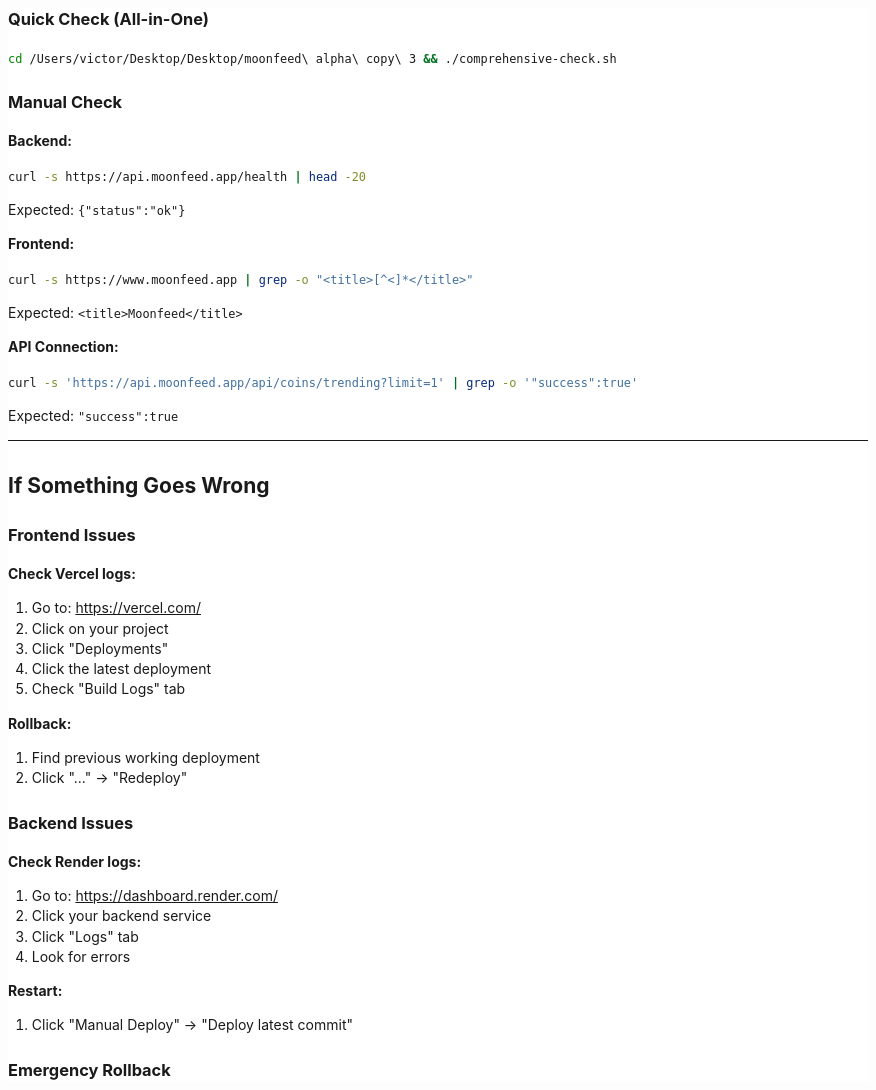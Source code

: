 ### Quick Check (All-in-One)
```bash
cd /Users/victor/Desktop/Desktop/moonfeed\ alpha\ copy\ 3 && ./comprehensive-check.sh
```

### Manual Check

**Backend:**
```bash
curl -s https://api.moonfeed.app/health | head -20
```
Expected: `{"status":"ok"}`

**Frontend:**
```bash
curl -s https://www.moonfeed.app | grep -o "<title>[^<]*</title>"
```
Expected: `<title>Moonfeed</title>`

**API Connection:**
```bash
curl -s 'https://api.moonfeed.app/api/coins/trending?limit=1' | grep -o '"success":true'
```
Expected: `"success":true`

---

## If Something Goes Wrong

### Frontend Issues

**Check Vercel logs:**
1. Go to: https://vercel.com/
2. Click on your project
3. Click "Deployments"
4. Click the latest deployment
5. Check "Build Logs" tab

**Rollback:**
1. Find previous working deployment
2. Click "..." → "Redeploy"

### Backend Issues

**Check Render logs:**
1. Go to: https://dashboard.render.com/
2. Click your backend service
3. Click "Logs" tab
4. Look for errors

**Restart:**
1. Click "Manual Deploy" → "Deploy latest commit"

### Emergency Rollback
